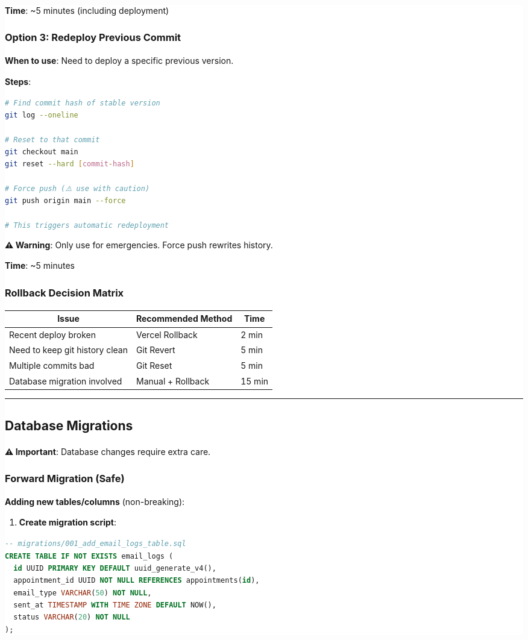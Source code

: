 **Time**: ~5 minutes (including deployment)

### Option 3: Redeploy Previous Commit

**When to use**: Need to deploy a specific previous version.

**Steps**:

```bash
# Find commit hash of stable version
git log --oneline

# Reset to that commit
git checkout main
git reset --hard [commit-hash]

# Force push (⚠️ use with caution)
git push origin main --force

# This triggers automatic redeployment
```

**⚠️ Warning**: Only use for emergencies. Force push rewrites history.

**Time**: ~5 minutes

### Rollback Decision Matrix

| Issue                          | Recommended Method | Time   |
| ------------------------------ | ------------------ | ------ |
| Recent deploy broken           | Vercel Rollback    | 2 min  |
| Need to keep git history clean | Git Revert         | 5 min  |
| Multiple commits bad           | Git Reset          | 5 min  |
| Database migration involved    | Manual + Rollback  | 15 min |

---

## Database Migrations

**⚠️ Important**: Database changes require extra care.

### Forward Migration (Safe)

**Adding new tables/columns** (non-breaking):

1. **Create migration script**:

```sql
-- migrations/001_add_email_logs_table.sql
CREATE TABLE IF NOT EXISTS email_logs (
  id UUID PRIMARY KEY DEFAULT uuid_generate_v4(),
  appointment_id UUID NOT NULL REFERENCES appointments(id),
  email_type VARCHAR(50) NOT NULL,
  sent_at TIMESTAMP WITH TIME ZONE DEFAULT NOW(),
  status VARCHAR(20) NOT NULL
);
```
